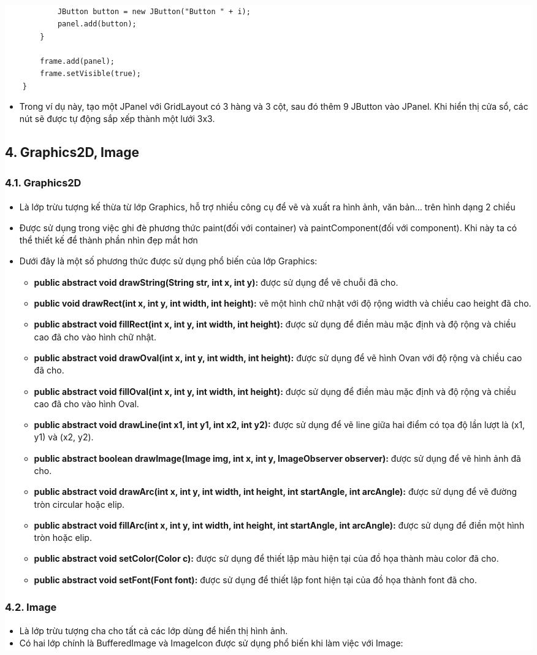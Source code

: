 ```
            JButton button = new JButton("Button " + i);
            panel.add(button);
        }

        frame.add(panel);
        frame.setVisible(true);
    }
```
- Trong ví dụ này,  tạo một JPanel với GridLayout có 3 hàng và 3 cột, sau đó thêm 9 JButton vào JPanel. Khi hiển thị cửa sổ, các nút sẽ được tự động sắp xếp thành một lưới 3x3.
## 4. Graphics2D, Image
### 4.1. Graphics2D
- Là lớp trừu tượng kế thừa từ lớp Graphics, hỗ trợ nhiều công cụ để vẽ và xuất ra hình ảnh, văn bản… trên hình dạng 2 chiều
- Được sử dụng trong việc ghi đè phương thức paint(đối với container) và paintComponent(đối với component). Khi này ta có thể thiết kế để thành phần nhìn đẹp mắt hơn
- Dưới đây là một số phương thức được sử dụng phổ biến của lớp Graphics:

  + **public abstract void drawString(String str, int x, int y):** được sử dụng để vẽ chuỗi đã cho.

  + **public void drawRect(int x, int y, int width, int height):** vẽ một hình chữ nhật với độ rộng width và chiều cao height đã cho.

  + **public abstract void fillRect(int x, int y, int width, int height):** được sử dụng để điền màu mặc định và độ rộng và chiều cao đã cho vào hình chữ nhật.

  + **public abstract void drawOval(int x, int y, int width, int height):** được sử dụng để vẽ hình Ovan với độ rộng và chiều cao đã cho.

  + **public abstract void fillOval(int x, int y, int width, int height):** được sử dụng để điền màu mặc định và độ rộng và chiều cao đã cho vào hình Oval.

  + **public abstract void drawLine(int x1, int y1, int x2, int y2):** được sử dụng để vẽ line giữa hai điểm có tọa độ lần lượt là (x1, y1) và (x2, y2).

  + **public abstract boolean drawImage(Image img, int x, int y, ImageObserver observer):** được sử dụng để vẽ hình ảnh đã cho.

  + **public abstract void drawArc(int x, int y, int width, int height, int startAngle, int arcAngle):** được sử dụng để vẽ đường tròn circular hoặc elip.

  + **public abstract void fillArc(int x, int y, int width, int height, int startAngle, int arcAngle):** được sử dụng để điền một hình tròn hoặc elip.

  + **public abstract void setColor(Color c):** được sử dụng để thiết lập màu hiện tại của đồ họa thành màu color đã cho.

  + **public abstract void setFont(Font font):** được sử dụng để thiết lập font hiện tại của đồ họa thành font đã cho.
### 4.2. Image
- Là lớp trừu tượng cha cho tất cả các lớp dùng để hiển thị hình ảnh.
- Có hai lớp chính là BufferedImage và ImageIcon được sử dụng phổ biến khi làm việc với Image:

